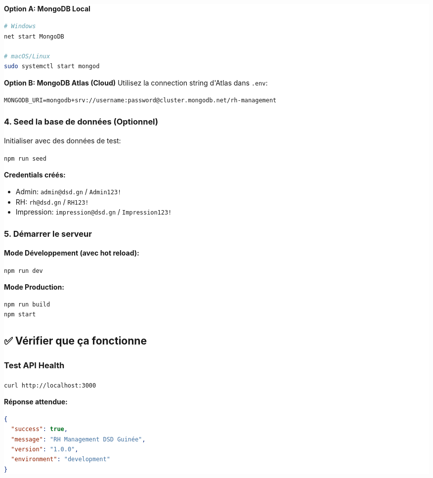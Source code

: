 **Option A: MongoDB Local**
```bash
# Windows
net start MongoDB

# macOS/Linux
sudo systemctl start mongod
```

**Option B: MongoDB Atlas (Cloud)**
Utilisez la connection string d'Atlas dans `.env`:
```
MONGODB_URI=mongodb+srv://username:password@cluster.mongodb.net/rh-management
```

### 4. Seed la base de données (Optionnel)

Initialiser avec des données de test:

```bash
npm run seed
```

**Credentials créés:**
- Admin: `admin@dsd.gn` / `Admin123!`
- RH: `rh@dsd.gn` / `RH123!`
- Impression: `impression@dsd.gn` / `Impression123!`

### 5. Démarrer le serveur

**Mode Développement (avec hot reload):**
```bash
npm run dev
```

**Mode Production:**
```bash
npm run build
npm start
```

## ✅ Vérifier que ça fonctionne

### Test API Health

```bash
curl http://localhost:3000
```

**Réponse attendue:**
```json
{
  "success": true,
  "message": "RH Management DSD Guinée",
  "version": "1.0.0",
  "environment": "development"
}
```
